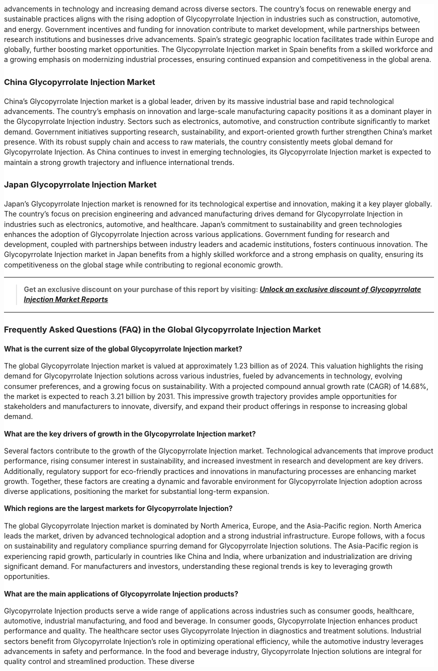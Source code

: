 advancements in technology and increasing demand across diverse sectors. The country&rsquo;s focus on renewable energy and sustainable practices aligns with the rising adoption of Glycopyrrolate Injection in industries such as construction, automotive, and energy. Government incentives and funding for innovation contribute to market development, while partnerships between research institutions and businesses drive advancements. Spain&rsquo;s strategic geographic location facilitates trade within Europe and globally, further boosting market opportunities. The Glycopyrrolate Injection market in Spain benefits from a skilled workforce and a growing emphasis on modernizing industrial processes, ensuring continued expansion and competitiveness in the global arena.</p><h3>China Glycopyrrolate Injection Market</h3><p>China&rsquo;s Glycopyrrolate Injection market is a global leader, driven by its massive industrial base and rapid technological advancements. The country&rsquo;s emphasis on innovation and large-scale manufacturing capacity positions it as a dominant player in the Glycopyrrolate Injection industry. Sectors such as electronics, automotive, and construction contribute significantly to market demand. Government initiatives supporting research, sustainability, and export-oriented growth further strengthen China&rsquo;s market presence. With its robust supply chain and access to raw materials, the country consistently meets global demand for Glycopyrrolate Injection. As China continues to invest in emerging technologies, its Glycopyrrolate Injection market is expected to maintain a strong growth trajectory and influence international trends.</p><h3>Japan Glycopyrrolate Injection Market</h3><p>Japan&rsquo;s Glycopyrrolate Injection market is renowned for its technological expertise and innovation, making it a key player globally. The country&rsquo;s focus on precision engineering and advanced manufacturing drives demand for Glycopyrrolate Injection in industries such as electronics, automotive, and healthcare. Japan&rsquo;s commitment to sustainability and green technologies enhances the adoption of Glycopyrrolate Injection across various applications. Government funding for research and development, coupled with partnerships between industry leaders and academic institutions, fosters continuous innovation. The Glycopyrrolate Injection market in Japan benefits from a highly skilled workforce and a strong emphasis on quality, ensuring its competitiveness on the global stage while contributing to regional economic growth.</p><hr /><blockquote><p><strong>Get an exclusive discount on your purchase of this report by visiting: <em><a href="://marketresearchpulse.com/ask-for-discount/38136?utm_source=Github&amp;utm_medium=0114">Unlock an exclusive discount of Glycopyrrolate Injection Market Reports</a></em>&nbsp;</strong></p></blockquote><hr /><h3>Frequently Asked Questions (FAQ) in the Global Glycopyrrolate Injection Market</h3><p><strong>What is the current size of the global Glycopyrrolate Injection market?</strong></p><p>The global Glycopyrrolate Injection market is valued at approximately 1.23 billion as of 2024. This valuation highlights the rising demand for Glycopyrrolate Injection solutions across various industries, fueled by advancements in technology, evolving consumer preferences, and a growing focus on sustainability. With a projected compound annual growth rate (CAGR) of 14.68%, the market is expected to reach 3.21 billion by 2031. This impressive growth trajectory provides ample opportunities for stakeholders and manufacturers to innovate, diversify, and expand their product offerings in response to increasing global demand.</p><p><strong>What are the key drivers of growth in the Glycopyrrolate Injection market?</strong></p><p>Several factors contribute to the growth of the Glycopyrrolate Injection market. Technological advancements that improve product performance, rising consumer interest in sustainability, and increased investment in research and development are key drivers. Additionally, regulatory support for eco-friendly practices and innovations in manufacturing processes are enhancing market growth. Together, these factors are creating a dynamic and favorable environment for Glycopyrrolate Injection adoption across diverse applications, positioning the market for substantial long-term expansion.</p><p><strong>Which regions are the largest markets for Glycopyrrolate Injection?</strong></p><p>The global Glycopyrrolate Injection market is dominated by North America, Europe, and the Asia-Pacific region. North America leads the market, driven by advanced technological adoption and a strong industrial infrastructure. Europe follows, with a focus on sustainability and regulatory compliance spurring demand for Glycopyrrolate Injection solutions. The Asia-Pacific region is experiencing rapid growth, particularly in countries like China and India, where urbanization and industrialization are driving significant demand. For manufacturers and investors, understanding these regional trends is key to leveraging growth opportunities.</p><p><strong>What are the main applications of Glycopyrrolate Injection products?</strong></p><p>Glycopyrrolate Injection products serve a wide range of applications across industries such as consumer goods, healthcare, automotive, industrial manufacturing, and food and beverage. In consumer goods, Glycopyrrolate Injection enhances product performance and quality. The healthcare sector uses Glycopyrrolate Injection in diagnostics and treatment solutions. Industrial sectors benefit from Glycopyrrolate Injection&rsquo;s role in optimizing operational efficiency, while the automotive industry leverages advancements in safety and performance. In the food and beverage industry, Glycopyrrolate Injection solutions are integral for quality control and streamlined production. These diverse